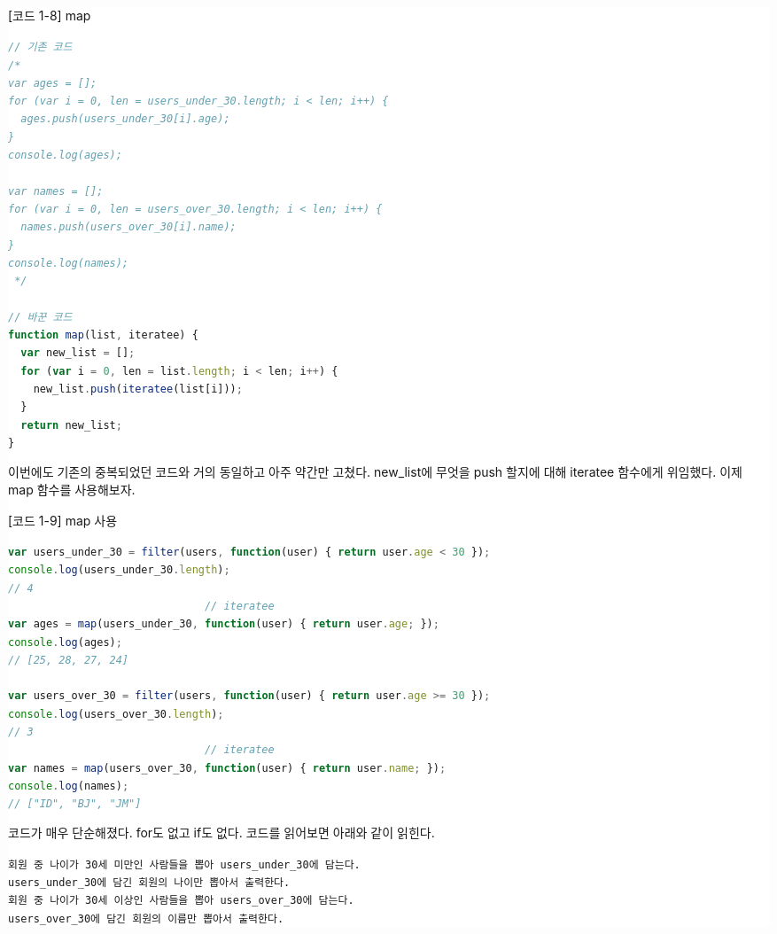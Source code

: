 [코드 1-8] map
```javascript
// 기존 코드
/*
var ages = [];
for (var i = 0, len = users_under_30.length; i < len; i++) {
  ages.push(users_under_30[i].age);
}
console.log(ages);

var names = [];
for (var i = 0, len = users_over_30.length; i < len; i++) {
  names.push(users_over_30[i].name);
}
console.log(names);
 */

// 바꾼 코드
function map(list, iteratee) {
  var new_list = [];
  for (var i = 0, len = list.length; i < len; i++) {
    new_list.push(iteratee(list[i]));
  }
  return new_list;
}

```

이번에도 기존의 중복되었던 코드와 거의 동일하고 아주 약간만 고쳤다. new_list에 무엇을 push 할지에 대해 iteratee 함수에게 위임했다. 이제 map 함수를 사용해보자.

[코드 1-9] map 사용
```javascript
var users_under_30 = filter(users, function(user) { return user.age < 30 });
console.log(users_under_30.length);
// 4
                               // iteratee
var ages = map(users_under_30, function(user) { return user.age; });
console.log(ages);
// [25, 28, 27, 24]

var users_over_30 = filter(users, function(user) { return user.age >= 30 });
console.log(users_over_30.length);
// 3
                               // iteratee
var names = map(users_over_30, function(user) { return user.name; });
console.log(names);
// ["ID", "BJ", "JM"]

```

코드가 매우 단순해졌다. for도 없고 if도 없다. 코드를 읽어보면 아래와 같이 읽힌다.

    회원 중 나이가 30세 미만인 사람들을 뽑아 users_under_30에 담는다.
    users_under_30에 담긴 회원의 나이만 뽑아서 출력한다.
    회원 중 나이가 30세 이상인 사람들을 뽑아 users_over_30에 담는다.
    users_over_30에 담긴 회원의 이름만 뽑아서 출력한다.
